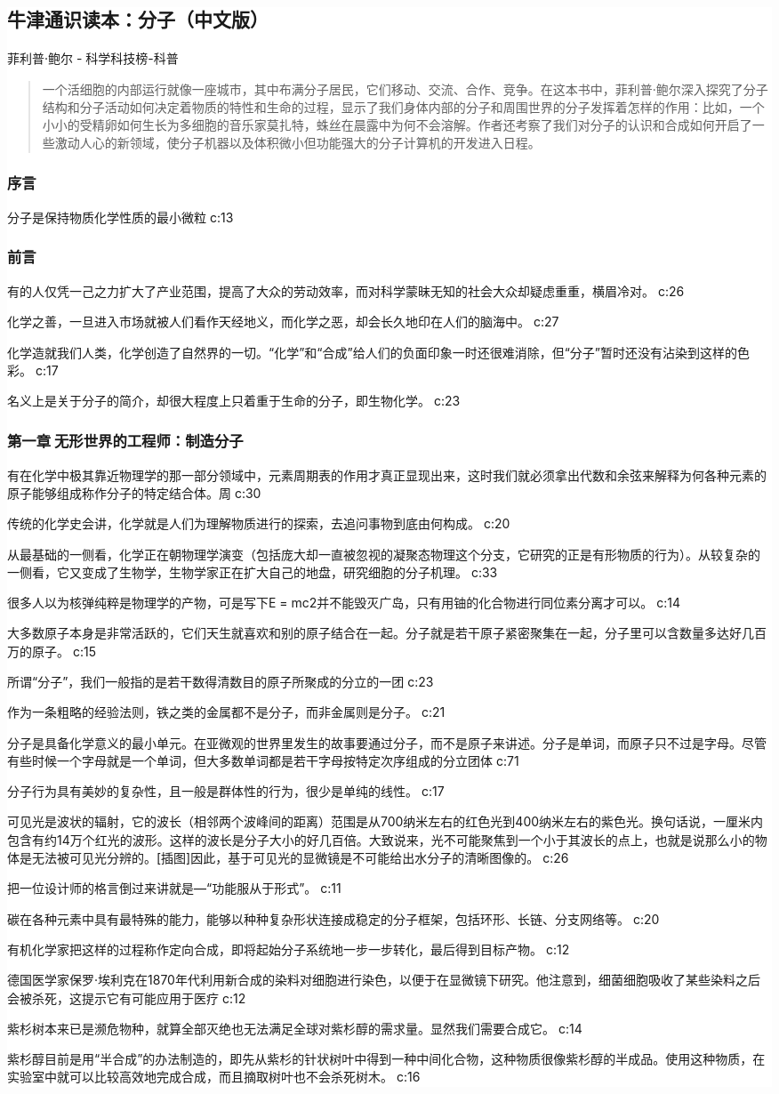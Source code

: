 ## 牛津通识读本：分子（中文版）

菲利普·鲍尔  -  科学科技榜-科普

> 一个活细胞的内部运行就像一座城市，其中布满分子居民，它们移动、交流、合作、竞争。在这本书中，菲利普·鲍尔深入探究了分子结构和分子活动如何决定着物质的特性和生命的过程，显示了我们身体内部的分子和周围世界的分子发挥着怎样的作用：比如，一个小小的受精卵如何生长为多细胞的音乐家莫扎特，蛛丝在晨露中为何不会溶解。作者还考察了我们对分子的认识和合成如何开启了一些激动人心的新领域，使分子机器以及体积微小但功能强大的分子计算机的开发进入日程。


### 序言

分子是保持物质化学性质的最小微粒 c:13

### 前言

有的人仅凭一己之力扩大了产业范围，提高了大众的劳动效率，而对科学蒙昧无知的社会大众却疑虑重重，横眉冷对。 c:26

化学之善，一旦进入市场就被人们看作天经地义，而化学之恶，却会长久地印在人们的脑海中。 c:27

化学造就我们人类，化学创造了自然界的一切。“化学”和“合成”给人们的负面印象一时还很难消除，但“分子”暂时还没有沾染到这样的色彩。 c:17

名义上是关于分子的简介，却很大程度上只着重于生命的分子，即生物化学。 c:23

### 第一章 无形世界的工程师：制造分子

有在化学中极其靠近物理学的那一部分领域中，元素周期表的作用才真正显现出来，这时我们就必须拿出代数和余弦来解释为何各种元素的原子能够组成称作分子的特定结合体。周 c:30

传统的化学史会讲，化学就是人们为理解物质进行的探索，去追问事物到底由何构成。 c:20

从最基础的一侧看，化学正在朝物理学演变（包括庞大却一直被忽视的凝聚态物理这个分支，它研究的正是有形物质的行为）。从较复杂的一侧看，它又变成了生物学，生物学家正在扩大自己的地盘，研究细胞的分子机理。 c:33

很多人以为核弹纯粹是物理学的产物，可是写下E = mc2并不能毁灭广岛，只有用铀的化合物进行同位素分离才可以。 c:14

大多数原子本身是非常活跃的，它们天生就喜欢和别的原子结合在一起。分子就是若干原子紧密聚集在一起，分子里可以含数量多达好几百万的原子。 c:15

所谓“分子”，我们一般指的是若干数得清数目的原子所聚成的分立的一团 c:23

作为一条粗略的经验法则，铁之类的金属都不是分子，而非金属则是分子。 c:21

分子是具备化学意义的最小单元。在亚微观的世界里发生的故事要通过分子，而不是原子来讲述。分子是单词，而原子只不过是字母。尽管有些时候一个字母就是一个单词，但大多数单词都是若干字母按特定次序组成的分立团体 c:71

分子行为具有美妙的复杂性，且一般是群体性的行为，很少是单纯的线性。 c:17

可见光是波状的辐射，它的波长（相邻两个波峰间的距离）范围是从700纳米左右的红色光到400纳米左右的紫色光。换句话说，一厘米内包含有约14万个红光的波形。这样的波长是分子大小的好几百倍。大致说来，光不可能聚焦到一个小于其波长的点上，也就是说那么小的物体是无法被可见光分辨的。[插图]因此，基于可见光的显微镜是不可能给出水分子的清晰图像的。 c:26

把一位设计师的格言倒过来讲就是—“功能服从于形式”。 c:11

碳在各种元素中具有最特殊的能力，能够以种种复杂形状连接成稳定的分子框架，包括环形、长链、分支网络等。 c:20

有机化学家把这样的过程称作定向合成，即将起始分子系统地一步一步转化，最后得到目标产物。 c:12

德国医学家保罗·埃利克在1870年代利用新合成的染料对细胞进行染色，以便于在显微镜下研究。他注意到，细菌细胞吸收了某些染料之后会被杀死，这提示它有可能应用于医疗 c:12

紫杉树本来已是濒危物种，就算全部灭绝也无法满足全球对紫杉醇的需求量。显然我们需要合成它。 c:14

紫杉醇目前是用“半合成”的办法制造的，即先从紫杉的针状树叶中得到一种中间化合物，这种物质很像紫杉醇的半成品。使用这种物质，在实验室中就可以比较高效地完成合成，而且摘取树叶也不会杀死树木。 c:16
